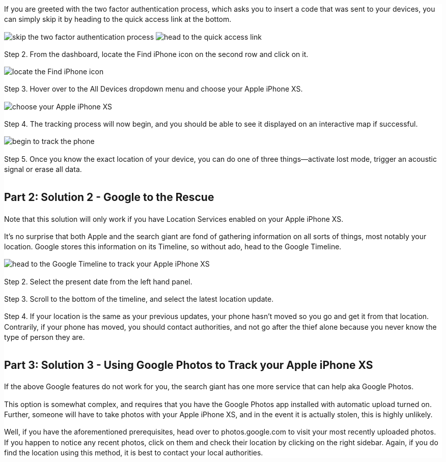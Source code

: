 If you are greeted with the two factor authentication process, which asks you to insert a code that was sent to your devices, you can simply skip it by heading to the quick access link at the bottom.

![skip the two factor authentication process](https://images.wondershare.com/drfone/article/2017/10/15075180348414.jpg) ![head to the quick access link](https://images.wondershare.com/drfone/article/2017/10/15075180363658.jpg)

Step 2. From the dashboard, locate the Find iPhone icon on the second row and click on it.

![locate the Find iPhone icon](https://images.wondershare.com/drfone/article/2017/10/15075181495657.jpg)

Step 3. Hover over to the All Devices dropdown menu and choose your Apple iPhone XS.

![choose your Apple iPhone XS](https://images.wondershare.com/drfone/article/2017/10/15075181861335.jpg)

Step 4. The tracking process will now begin, and you should be able to see it displayed on an interactive map if successful.

![begin to track the phone](https://images.wondershare.com/drfone/article/2017/10/15075182429793.jpg)

Step 5. Once you know the exact location of your device, you can do one of three things—activate lost mode, trigger an acoustic signal or erase all data.

## Part 2: Solution 2 - Google to the Rescue

Note that this solution will only work if you have Location Services enabled on your Apple iPhone XS.

It’s no surprise that both Apple and the search giant are fond of gathering information on all sorts of things, most notably your location. Google stores this information on its Timeline, so without ado, head to the Google Timeline.

![head to the Google Timeline to track your Apple iPhone XS](https://images.wondershare.com/drfone/article/2017/10/example-trip-google-timeline.png)

Step 2. Select the present date from the left hand panel.

Step 3. Scroll to the bottom of the timeline, and select the latest location update.

Step 4. If your location is the same as your previous updates, your phone hasn’t moved so you go and get it from that location. Contrarily, if your phone has moved, you should contact authorities, and not go after the thief alone because you never know the type of person they are.

## Part 3: Solution 3 - Using Google Photos to Track your Apple iPhone XS

If the above Google features do not work for you, the search giant has one more service that can help aka Google Photos.

This option is somewhat complex, and requires that you have the Google Photos app installed with automatic upload turned on. Further, someone will have to take photos with your Apple iPhone XS, and in the event it is actually stolen, this is highly unlikely.

Well, if you have the aforementioned prerequisites, head over to photos.google.com to visit your most recently uploaded photos. If you happen to notice any recent photos, click on them and check their location by clicking on the right sidebar. Again, if you do find the location using this method, it is best to contact your local authorities.
